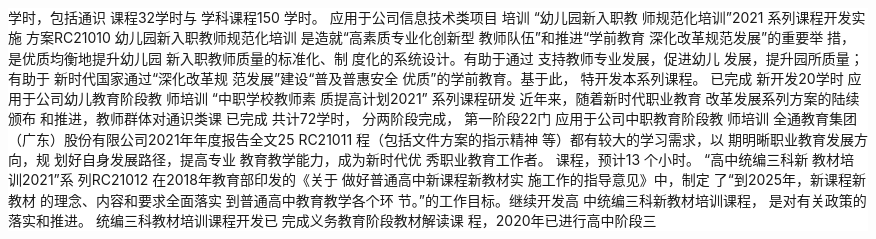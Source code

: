 学时，包括通识
课程32学时与
学科课程150
学时。
应用于公司信息技术类项目
培训
“幼儿园新入职教
师规范化培训”2021
系列课程开发实施
方案RC21010
幼儿园新入职教师规范化培训
是造就“高素质专业化创新型
教师队伍”和推进“学前教育
深化改革规范发展”的重要举
措，是优质均衡地提升幼儿园
新入职教师质量的标准化、制
度化的系统设计。有助于通过
支持教师专业发展，促进幼儿
发展，提升园所质量；有助于
新时代国家通过“深化改革规
范发展”建设“普及普惠安全
优质”的学前教育。基于此，
特开发本系列课程。
已完成
新开发20学时
应用于公司幼儿教育阶段教
师培训
“中职学校教师素
质提高计划2021”
系列课程研发
近年来，随着新时代职业教育
改革发展系列方案的陆续颁布
和推进，教师群体对通识类课
已完成
共计72学时，
分两阶段完成，
第一阶段22门
应用于公司中职教育阶段教
师培训
全通教育集团（广东）股份有限公司2021年年度报告全文25
RC21011
程（包括文件方案的指示精神
等）都有较大的学习需求，以
期明晰职业教育发展方向，规
划好自身发展路径，提高专业
教育教学能力，成为新时代优
秀职业教育工作者。
课程，预计13
个小时。
“高中统编三科新
教材培训2021”系
列RC21012
在2018年教育部印发的《关于
做好普通高中新课程新教材实
施工作的指导意见》中，制定
了“到2025年，新课程新教材
的理念、内容和要求全面落实
到普通高中教育教学各个环
节。”的工作目标。继续开发高
中统编三科新教材培训课程，
是对有关政策的落实和推进。
统编三科教材培训课程开发已
完成义务教育阶段教材解读课
程，2020年已进行高中阶段三